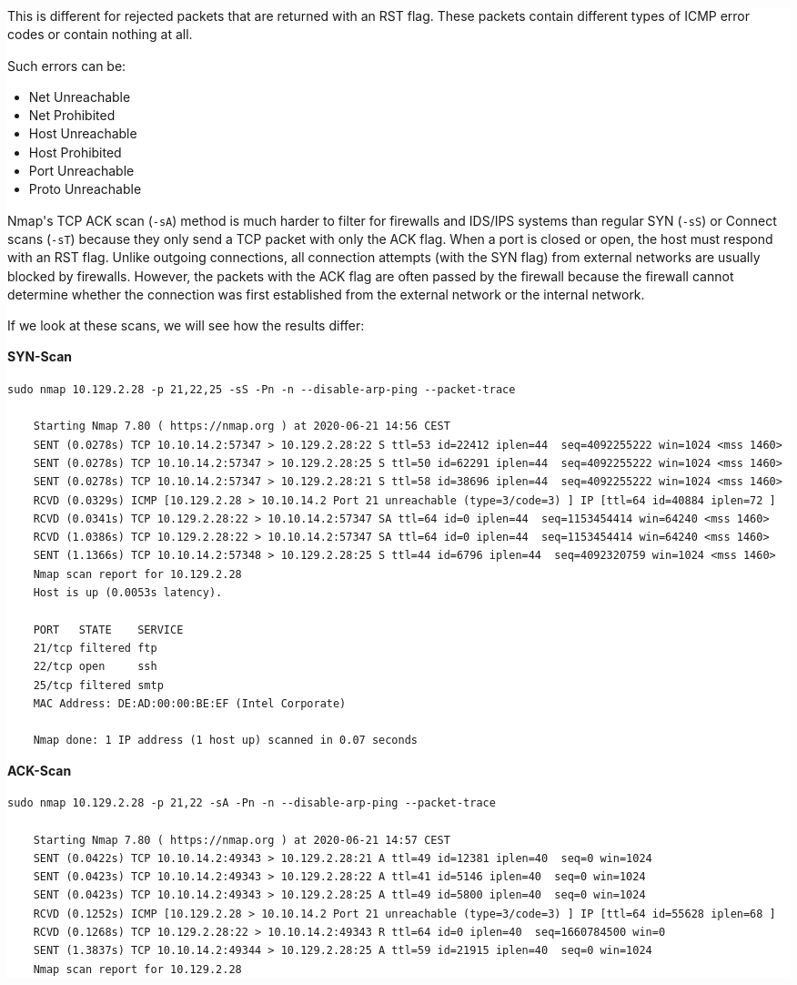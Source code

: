This is different for rejected packets that are returned with an RST flag. These packets contain different types of ICMP error codes or contain nothing at all.

Such errors can be:
* Net Unreachable
* Net Prohibited
* Host Unreachable
* Host Prohibited
* Port Unreachable
* Proto Unreachable

Nmap's TCP ACK scan (`-sA`) method is much harder to filter for firewalls and IDS/IPS systems than regular SYN (`-sS`) or Connect scans (`-sT`) because they only send a TCP packet with only the ACK flag. When a port is closed or open, the host must respond with an RST flag. Unlike outgoing connections, all connection attempts (with the SYN flag) from external networks are usually blocked by firewalls. However, the packets with the ACK flag are often passed by the firewall because the firewall cannot determine whether the connection was first established from the external network or the internal network.

If we look at these scans, we will see how the results differ:

**SYN-Scan**
```
sudo nmap 10.129.2.28 -p 21,22,25 -sS -Pn -n --disable-arp-ping --packet-trace

    Starting Nmap 7.80 ( https://nmap.org ) at 2020-06-21 14:56 CEST
    SENT (0.0278s) TCP 10.10.14.2:57347 > 10.129.2.28:22 S ttl=53 id=22412 iplen=44  seq=4092255222 win=1024 <mss 1460>
    SENT (0.0278s) TCP 10.10.14.2:57347 > 10.129.2.28:25 S ttl=50 id=62291 iplen=44  seq=4092255222 win=1024 <mss 1460>
    SENT (0.0278s) TCP 10.10.14.2:57347 > 10.129.2.28:21 S ttl=58 id=38696 iplen=44  seq=4092255222 win=1024 <mss 1460>
    RCVD (0.0329s) ICMP [10.129.2.28 > 10.10.14.2 Port 21 unreachable (type=3/code=3) ] IP [ttl=64 id=40884 iplen=72 ]
    RCVD (0.0341s) TCP 10.129.2.28:22 > 10.10.14.2:57347 SA ttl=64 id=0 iplen=44  seq=1153454414 win=64240 <mss 1460>
    RCVD (1.0386s) TCP 10.129.2.28:22 > 10.10.14.2:57347 SA ttl=64 id=0 iplen=44  seq=1153454414 win=64240 <mss 1460>
    SENT (1.1366s) TCP 10.10.14.2:57348 > 10.129.2.28:25 S ttl=44 id=6796 iplen=44  seq=4092320759 win=1024 <mss 1460>
    Nmap scan report for 10.129.2.28
    Host is up (0.0053s latency).

    PORT   STATE    SERVICE
    21/tcp filtered ftp
    22/tcp open     ssh
    25/tcp filtered smtp
    MAC Address: DE:AD:00:00:BE:EF (Intel Corporate)

    Nmap done: 1 IP address (1 host up) scanned in 0.07 seconds
```

**ACK-Scan**
```
sudo nmap 10.129.2.28 -p 21,22 -sA -Pn -n --disable-arp-ping --packet-trace

    Starting Nmap 7.80 ( https://nmap.org ) at 2020-06-21 14:57 CEST
    SENT (0.0422s) TCP 10.10.14.2:49343 > 10.129.2.28:21 A ttl=49 id=12381 iplen=40  seq=0 win=1024
    SENT (0.0423s) TCP 10.10.14.2:49343 > 10.129.2.28:22 A ttl=41 id=5146 iplen=40  seq=0 win=1024
    SENT (0.0423s) TCP 10.10.14.2:49343 > 10.129.2.28:25 A ttl=49 id=5800 iplen=40  seq=0 win=1024
    RCVD (0.1252s) ICMP [10.129.2.28 > 10.10.14.2 Port 21 unreachable (type=3/code=3) ] IP [ttl=64 id=55628 iplen=68 ]
    RCVD (0.1268s) TCP 10.129.2.28:22 > 10.10.14.2:49343 R ttl=64 id=0 iplen=40  seq=1660784500 win=0
    SENT (1.3837s) TCP 10.10.14.2:49344 > 10.129.2.28:25 A ttl=59 id=21915 iplen=40  seq=0 win=1024
    Nmap scan report for 10.129.2.28
```